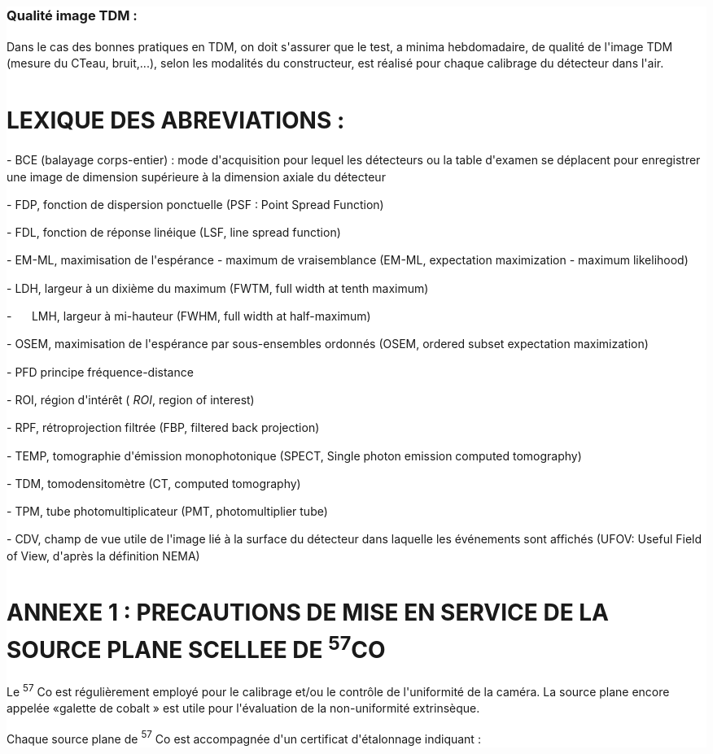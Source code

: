 ### Qualité image TDM :

Dans le cas des bonnes pratiques en TDM, on doit s'assurer que le test,
a minima hebdomadaire, de qualité de l'image TDM (mesure du CTeau,
bruit,\...), selon les modalités du constructeur, est réalisé pour
chaque calibrage du détecteur dans l'air.

# LEXIQUE DES ABREVIATIONS :

\- BCE (balayage corps-entier) : mode d'acquisition pour lequel les
détecteurs ou la table d'examen se déplacent pour enregistrer une image
de dimension supérieure à la dimension axiale du détecteur

\- FDP, fonction de dispersion ponctuelle (PSF : Point Spread Function)

\- FDL, fonction de réponse linéique (LSF, line spread function)

\- EM-ML, maximisation de l'espérance - maximum de vraisemblance (EM-ML,
expectation maximization - maximum likelihood)

\- LDH, largeur à un dixième du maximum (FWTM, full width at tenth
maximum)

\- $\quad$ LMH, largeur à mi-hauteur (FWHM, full width at half-maximum)

\- OSEM, maximisation de l'espérance par sous-ensembles ordonnés (OSEM,
ordered subset expectation maximization)

\- PFD principe fréquence-distance

\- ROI, région d'intérêt ( $R O I$, region of interest)

\- RPF, rétroprojection filtrée (FBP, filtered back projection)

\- TEMP, tomographie d'émission monophotonique (SPECT, Single photon
emission computed tomography)

\- TDM, tomodensitomètre (CT, computed tomography)

\- TPM, tube photomultiplicateur (PMT, photomultiplier tube)

\- CDV, champ de vue utile de l'image lié à la surface du détecteur dans
laquelle les événements sont affichés (UFOV: Useful Field of View,
d'après la définition NEMA)

# ANNEXE 1 : PRECAUTIONS DE MISE EN SERVICE DE LA SOURCE PLANE SCELLEE DE $^{57} \mathbf{C O}$

Le ${ }^{57}$ Co est régulièrement employé pour le calibrage et/ou le
contrôle de l'uniformité de la caméra. La source plane encore appelée
«galette de cobalt » est utile pour l'évaluation de la non-uniformité
extrinsèque.

Chaque source plane de ${ }^{57}$ Co est accompagnée d'un certificat
d'étalonnage indiquant :
